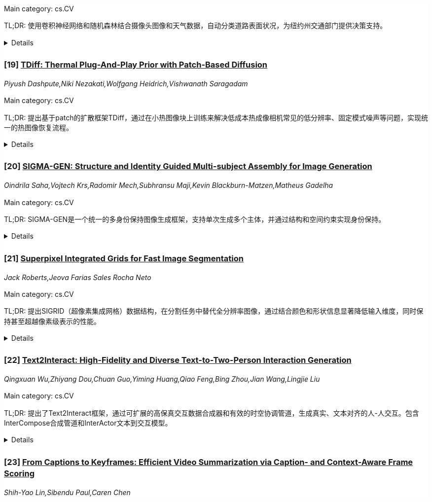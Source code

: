 Main category: cs.CV

TL;DR: 使用卷积神经网络和随机森林结合摄像头图像和天气数据，自动分类道路表面状况，为纽约州交通部门提供决策支持。


<details><summary>Details</summary></details>


### [19] [TDiff: Thermal Plug-And-Play Prior with Patch-Based Diffusion](https://arxiv.org/abs/2510.06460)
*Piyush Dashpute,Niki Nezakati,Wolfgang Heidrich,Vishwanath Saragadam*

Main category: cs.CV

TL;DR: 提出基于patch的扩散框架TDiff，通过在小热图像块上训练来解决低成本热成像相机常见的低分辨率、固定模式噪声等问题，实现统一的热图像恢复流程。


<details><summary>Details</summary></details>


### [20] [SIGMA-GEN: Structure and Identity Guided Multi-subject Assembly for Image Generation](https://arxiv.org/abs/2510.06469)
*Oindrila Saha,Vojtech Krs,Radomir Mech,Subhransu Maji,Kevin Blackburn-Matzen,Matheus Gadelha*

Main category: cs.CV

TL;DR: SIGMA-GEN是一个统一的多身份保持图像生成框架，支持单次生成多个主体，并通过结构和空间约束实现身份保持。


<details><summary>Details</summary></details>


### [21] [Superpixel Integrated Grids for Fast Image Segmentation](https://arxiv.org/abs/2510.06487)
*Jack Roberts,Jeova Farias Sales Rocha Neto*

Main category: cs.CV

TL;DR: 提出SIGRID（超像素集成网格）数据结构，在分割任务中替代全分辨率图像，通过结合颜色和形状信息显著降低输入维度，同时保持甚至超越像素级表示的性能。


<details><summary>Details</summary></details>


### [22] [Text2Interact: High-Fidelity and Diverse Text-to-Two-Person Interaction Generation](https://arxiv.org/abs/2510.06504)
*Qingxuan Wu,Zhiyang Dou,Chuan Guo,Yiming Huang,Qiao Feng,Bing Zhou,Jian Wang,Lingjie Liu*

Main category: cs.CV

TL;DR: 提出了Text2Interact框架，通过可扩展的高保真交互数据合成器和有效的时空协调管道，生成真实、文本对齐的人-人交互。包含InterCompose合成管道和InterActor文本到交互模型。


<details><summary>Details</summary></details>


### [23] [From Captions to Keyframes: Efficient Video Summarization via Caption- and Context-Aware Frame Scoring](https://arxiv.org/abs/2510.06509)
*Shih-Yao Lin,Sibendu Paul,Caren Chen*
